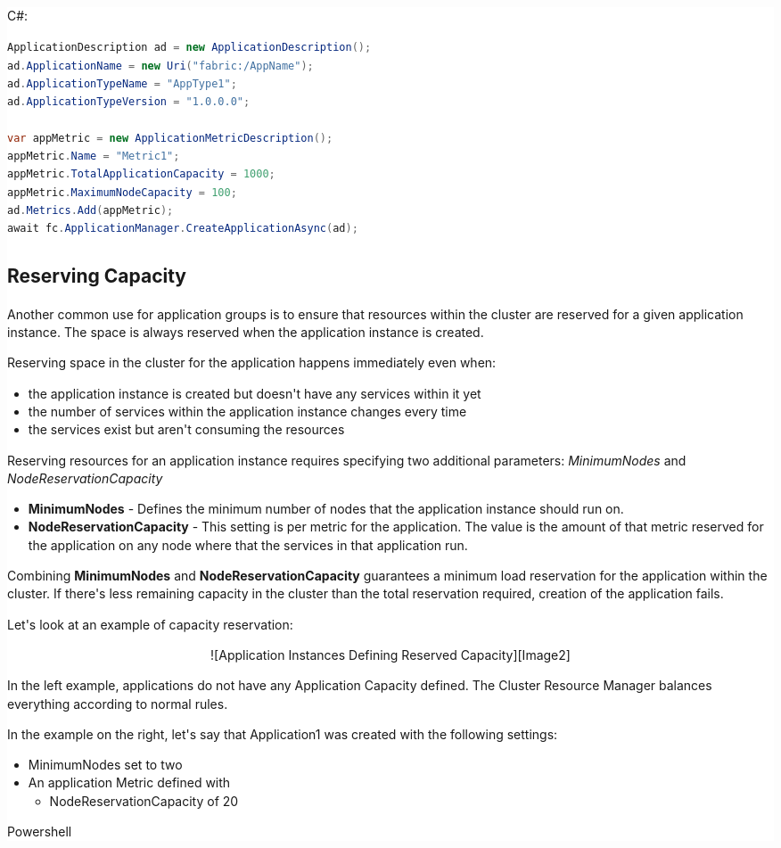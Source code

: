 C#:

``` csharp
ApplicationDescription ad = new ApplicationDescription();
ad.ApplicationName = new Uri("fabric:/AppName");
ad.ApplicationTypeName = "AppType1";
ad.ApplicationTypeVersion = "1.0.0.0";

var appMetric = new ApplicationMetricDescription();
appMetric.Name = "Metric1";
appMetric.TotalApplicationCapacity = 1000;
appMetric.MaximumNodeCapacity = 100;
ad.Metrics.Add(appMetric);
await fc.ApplicationManager.CreateApplicationAsync(ad);
```

## Reserving Capacity
Another common use for application groups is to ensure that resources within the cluster are reserved for a given application instance. The space is always reserved when the application instance is created.

Reserving space in the cluster for the application happens immediately even when:
- the application instance is created but doesn't have any services within it yet
- the number of services within the application instance changes every time 
- the services exist but aren't consuming the resources 

Reserving resources for an application instance requires specifying two additional parameters: *MinimumNodes* and *NodeReservationCapacity*

- **MinimumNodes** - Defines the minimum number of nodes that the application instance should run on.  
- **NodeReservationCapacity** - This setting is per metric for the application. The value is the amount of that metric reserved for the application on any node where that the services in that application run.

Combining **MinimumNodes** and **NodeReservationCapacity** guarantees a minimum load reservation for the application within the cluster. If there's less remaining capacity in the cluster than the total reservation required, creation of the application fails. 

Let's look at an example of capacity reservation:

<center>
![Application Instances Defining Reserved Capacity][Image2]
</center>

In the left example, applications do not have any Application Capacity defined. The Cluster Resource Manager balances everything according to normal rules.

In the example on the right, let's say that Application1 was created with the following settings:

- MinimumNodes set to two
- An application Metric defined with
  - NodeReservationCapacity of 20

Powershell
